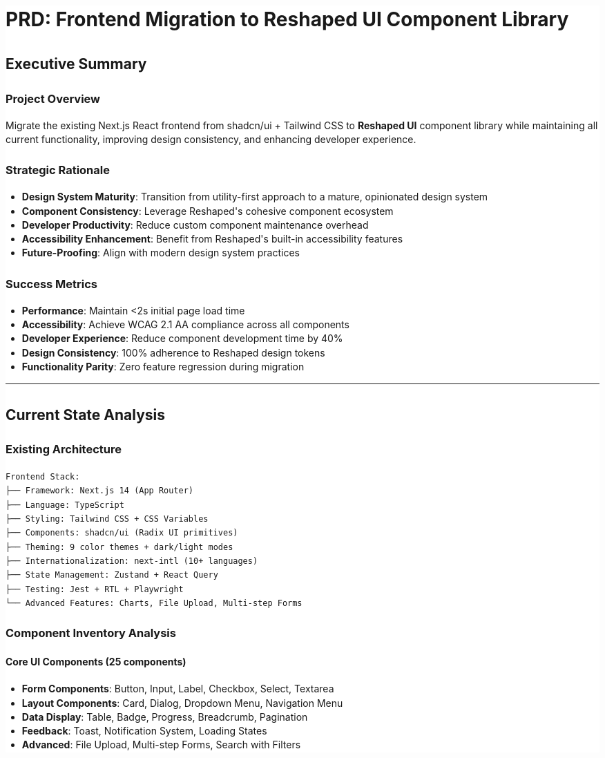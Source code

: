 # PRD: Frontend Migration to Reshaped UI Component Library

## Executive Summary

### Project Overview
Migrate the existing Next.js React frontend from shadcn/ui + Tailwind CSS to **Reshaped UI** component library while maintaining all current functionality, improving design consistency, and enhancing developer experience.

### Strategic Rationale
- **Design System Maturity**: Transition from utility-first approach to a mature, opinionated design system
- **Component Consistency**: Leverage Reshaped's cohesive component ecosystem
- **Developer Productivity**: Reduce custom component maintenance overhead
- **Accessibility Enhancement**: Benefit from Reshaped's built-in accessibility features
- **Future-Proofing**: Align with modern design system practices

### Success Metrics
- **Performance**: Maintain <2s initial page load time
- **Accessibility**: Achieve WCAG 2.1 AA compliance across all components
- **Developer Experience**: Reduce component development time by 40%
- **Design Consistency**: 100% adherence to Reshaped design tokens
- **Functionality Parity**: Zero feature regression during migration

---

## Current State Analysis

### Existing Architecture
```
Frontend Stack:
├── Framework: Next.js 14 (App Router)
├── Language: TypeScript
├── Styling: Tailwind CSS + CSS Variables
├── Components: shadcn/ui (Radix UI primitives)
├── Theming: 9 color themes + dark/light modes
├── Internationalization: next-intl (10+ languages)
├── State Management: Zustand + React Query
├── Testing: Jest + RTL + Playwright
└── Advanced Features: Charts, File Upload, Multi-step Forms
```

### Component Inventory Analysis

#### Core UI Components (25 components)
- **Form Components**: Button, Input, Label, Checkbox, Select, Textarea
- **Layout Components**: Card, Dialog, Dropdown Menu, Navigation Menu
- **Data Display**: Table, Badge, Progress, Breadcrumb, Pagination
- **Feedback**: Toast, Notification System, Loading States
- **Advanced**: File Upload, Multi-step Forms, Search with Filters
